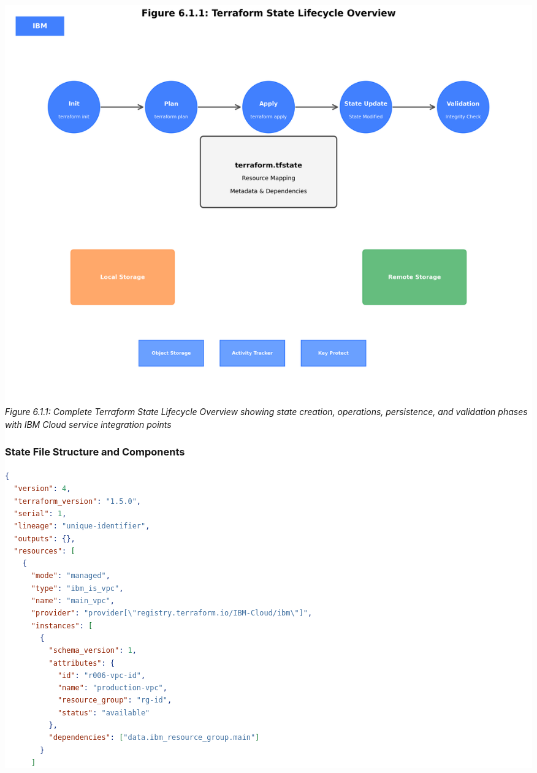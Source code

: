 ![Complete Terraform State Lifecycle Overview](DaC/generated_diagrams/figure_6_1_1_state_lifecycle.png)
*Figure 6.1.1: Complete Terraform State Lifecycle Overview showing state creation, operations, persistence, and validation phases with IBM Cloud service integration points*

### **State File Structure and Components**

```json
{
  "version": 4,
  "terraform_version": "1.5.0",
  "serial": 1,
  "lineage": "unique-identifier",
  "outputs": {},
  "resources": [
    {
      "mode": "managed",
      "type": "ibm_is_vpc",
      "name": "main_vpc",
      "provider": "provider[\"registry.terraform.io/IBM-Cloud/ibm\"]",
      "instances": [
        {
          "schema_version": 1,
          "attributes": {
            "id": "r006-vpc-id",
            "name": "production-vpc",
            "resource_group": "rg-id",
            "status": "available"
          },
          "dependencies": ["data.ibm_resource_group.main"]
        }
      ]
```